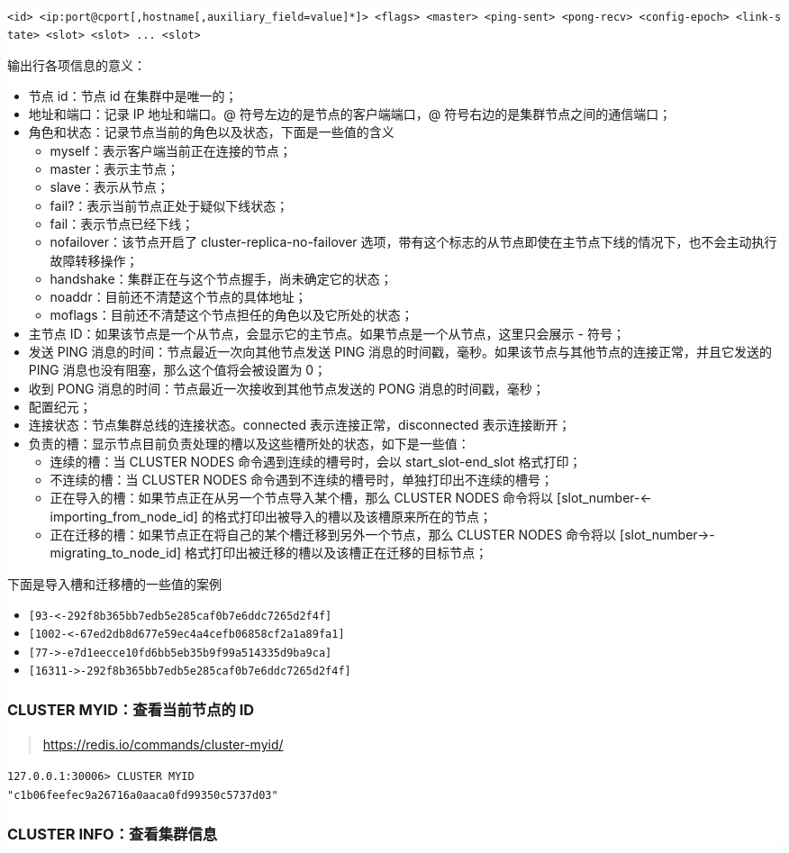 ```
```



```
<id> <ip:port@cport[,hostname[,auxiliary_field=value]*]> <flags> <master> <ping-sent> <pong-recv> <config-epoch> <link-state> <slot> <slot> ... <slot>
```

输出行各项信息的意义：

- 节点 id：节点 id 在集群中是唯一的；
- 地址和端口：记录 IP 地址和端口。@ 符号左边的是节点的客户端端口，@ 符号右边的是集群节点之间的通信端口；
- 角色和状态：记录节点当前的角色以及状态，下面是一些值的含义
  - myself：表示客户端当前正在连接的节点；
  - master：表示主节点；
  - slave：表示从节点；
  - fail?：表示当前节点正处于疑似下线状态；
  - fail：表示节点已经下线；
  - nofailover：该节点开启了 cluster-replica-no-failover 选项，带有这个标志的从节点即使在主节点下线的情况下，也不会主动执行故障转移操作；
  - handshake：集群正在与这个节点握手，尚未确定它的状态；
  - noaddr：目前还不清楚这个节点的具体地址；
  - moflags：目前还不清楚这个节点担任的角色以及它所处的状态；
- 主节点 ID：如果该节点是一个从节点，会显示它的主节点。如果节点是一个从节点，这里只会展示 - 符号；
- 发送 PING 消息的时间：节点最近一次向其他节点发送 PING 消息的时间戳，毫秒。如果该节点与其他节点的连接正常，并且它发送的 PING 消息也没有阻塞，那么这个值将会被设置为 0；
- 收到 PONG 消息的时间：节点最近一次接收到其他节点发送的 PONG 消息的时间戳，毫秒；
- 配置纪元；
- 连接状态：节点集群总线的连接状态。connected 表示连接正常，disconnected 表示连接断开；
- 负责的槽：显示节点目前负责处理的槽以及这些槽所处的状态，如下是一些值：
  - 连续的槽：当 CLUSTER NODES 命令遇到连续的槽号时，会以 start_slot-end_slot 格式打印；
  - 不连续的槽：当 CLUSTER NODES 命令遇到不连续的槽号时，单独打印出不连续的槽号；
  - 正在导入的槽：如果节点正在从另一个节点导入某个槽，那么 CLUSTER NODES 命令将以 [slot_number-<-importing_from_node_id] 的格式打印出被导入的槽以及该槽原来所在的节点；
  - 正在迁移的槽：如果节点正在将自己的某个槽迁移到另外一个节点，那么 CLUSTER NODES 命令将以 [slot_number->-migrating_to_node_id] 格式打印出被迁移的槽以及该槽正在迁移的目标节点；



下面是导入槽和迁移槽的一些值的案例

- `[93-<-292f8b365bb7edb5e285caf0b7e6ddc7265d2f4f]`
- `[1002-<-67ed2db8d677e59ec4a4cefb06858cf2a1a89fa1]`
- `[77->-e7d1eecce10fd6bb5eb35b9f99a514335d9ba9ca]`
- `[16311->-292f8b365bb7edb5e285caf0b7e6ddc7265d2f4f]`

### CLUSTER MYID：查看当前节点的 ID

> https://redis.io/commands/cluster-myid/

```
127.0.0.1:30006> CLUSTER MYID
"c1b06feefec9a26716a0aaca0fd99350c5737d03"
```

### CLUSTER INFO：查看集群信息
